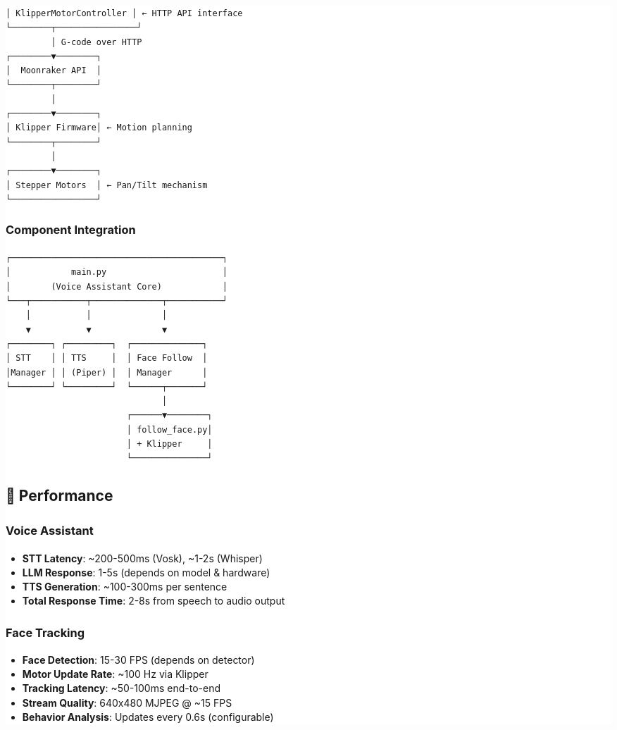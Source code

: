 ```
│ KlipperMotorController │ ← HTTP API interface
└────────┬────────────────┘
         │ G-code over HTTP
┌────────▼────────┐
│  Moonraker API  │
└────────┬────────┘
         │
┌────────▼────────┐
│ Klipper Firmware│ ← Motion planning
└────────┬────────┘
         │
┌────────▼────────┐
│ Stepper Motors  │ ← Pan/Tilt mechanism
└─────────────────┘
```

### Component Integration
```
┌──────────────────────────────────────────┐
│            main.py                       │
│        (Voice Assistant Core)            │
└───┬───────────┬──────────────┬───────────┘
    │           │              │
    ▼           ▼              ▼
┌────────┐ ┌─────────┐  ┌──────────────┐
│ STT    │ │ TTS     │  │ Face Follow  │
│Manager │ │ (Piper) │  │ Manager      │
└────────┘ └─────────┘  └──────┬───────┘
                               │
                        ┌──────▼────────┐
                        │ follow_face.py│
                        │ + Klipper     │
                        └───────────────┘
```

## 🚀 Performance

### Voice Assistant
- **STT Latency**: ~200-500ms (Vosk), ~1-2s (Whisper)
- **LLM Response**: 1-5s (depends on model & hardware)
- **TTS Generation**: ~100-300ms per sentence
- **Total Response Time**: 2-8s from speech to audio output

### Face Tracking
- **Face Detection**: 15-30 FPS (depends on detector)
- **Motor Update Rate**: ~100 Hz via Klipper
- **Tracking Latency**: ~50-100ms end-to-end
- **Stream Quality**: 640x480 MJPEG @ ~15 FPS
- **Behavior Analysis**: Updates every 0.6s (configurable)
